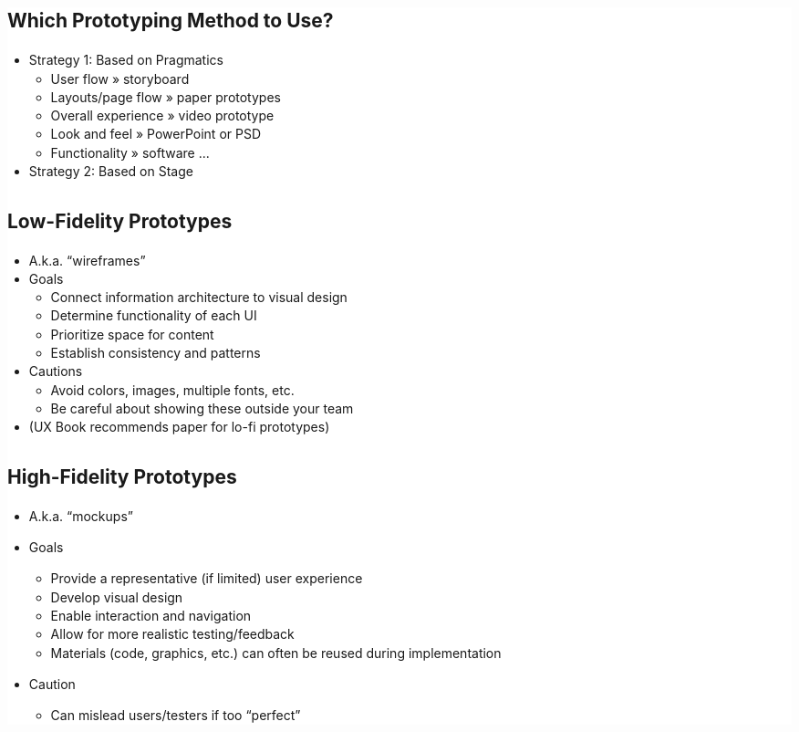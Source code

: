 ## Which Prototyping Method to Use?
- Strategy 1: Based on Pragmatics
  - User flow » storyboard
  - Layouts/page flow » paper prototypes
  - Overall experience » video prototype
  - Look and feel » PowerPoint or PSD
  - Functionality » software ...
- Strategy 2: Based on Stage

## Low-Fidelity Prototypes

- A.k.a. “wireframes”
- Goals
  - Connect information architecture to visual design
  - Determine functionality of each UI
  - Prioritize space for content
  - Establish consistency and patterns
- Cautions
  - Avoid colors, images, multiple fonts, etc.
  - Be careful about showing these outside your team
- (UX Book recommends paper for lo-fi prototypes)

## High-Fidelity Prototypes

- A.k.a. “mockups”

- Goals
  - Provide a representative (if limited) user experience
  - Develop visual design
  - Enable interaction and navigation
  - Allow for more realistic testing/feedback
  - Materials (code, graphics, etc.) can often be reused during implementation

- Caution
  - Can mislead users/testers if too “perfect”
